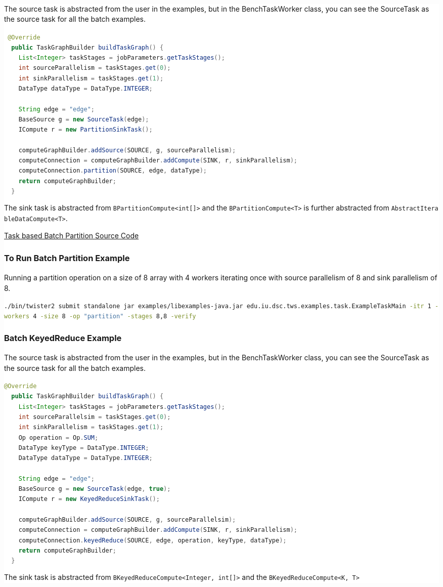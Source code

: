 The source task is abstracted from the user in the examples, but in the BenchTaskWorker class, you 
can see the SourceTask as the source task for all the batch examples. 

```java 
 @Override
  public TaskGraphBuilder buildTaskGraph() {
    List<Integer> taskStages = jobParameters.getTaskStages();
    int sourceParallelism = taskStages.get(0);
    int sinkParallelism = taskStages.get(1);
    DataType dataType = DataType.INTEGER;
    
    String edge = "edge";
    BaseSource g = new SourceTask(edge);
    ICompute r = new PartitionSinkTask();
    
    computeGraphBuilder.addSource(SOURCE, g, sourceParallelism);
    computeConnection = computeGraphBuilder.addCompute(SINK, r, sinkParallelism);
    computeConnection.partition(SOURCE, edge, dataType);
    return computeGraphBuilder;
  }
```

The sink task is abstracted from `BPartitionCompute<int[]>` and the `BPartitionCompute<T>` is further 
abstracted from `AbstractIterableDataCompute<T>`.

[Task based Batch Partition Source Code](https://github.com/DSC-SPIDAL/twister2/blob/master/twister2/examples/src/java/edu/iu/dsc/tws/examples/task/batch/BTPartitionExample.java)

### To Run Batch Partition Example

Running a partition operation on a size of 8 array with 4 workers iterating once with source parallelism of 8
and sink parallelism of 8. 

```bash
./bin/twister2 submit standalone jar examples/libexamples-java.jar edu.iu.dsc.tws.examples.task.ExampleTaskMain -itr 1 -workers 4 -size 8 -op "partition" -stages 8,8 -verify
```

### Batch KeyedReduce Example

The source task is abstracted from the user in the examples, but in the BenchTaskWorker class, you 
can see the SourceTask as the source task for all the batch examples. 

```java 
@Override
  public TaskGraphBuilder buildTaskGraph() {
    List<Integer> taskStages = jobParameters.getTaskStages();
    int sourceParallelsim = taskStages.get(0);
    int sinkParallelism = taskStages.get(1);
    Op operation = Op.SUM;
    DataType keyType = DataType.INTEGER;
    DataType dataType = DataType.INTEGER;
    
    String edge = "edge";
    BaseSource g = new SourceTask(edge, true);
    ICompute r = new KeyedReduceSinkTask();
    
    computeGraphBuilder.addSource(SOURCE, g, sourceParallelsim);
    computeConnection = computeGraphBuilder.addCompute(SINK, r, sinkParallelism);
    computeConnection.keyedReduce(SOURCE, edge, operation, keyType, dataType);
    return computeGraphBuilder;
  }
```
The sink task is abstracted from `BKeyedReduceCompute<Integer, int[]>` and the `BKeyedReduceCompute<K, T>` 